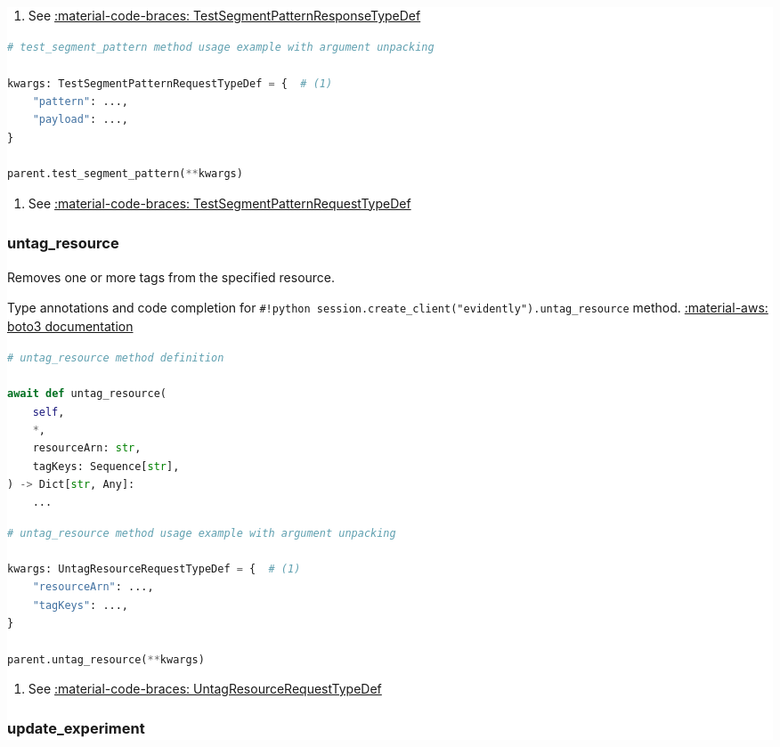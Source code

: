 1. See [:material-code-braces: TestSegmentPatternResponseTypeDef](./type_defs.md#testsegmentpatternresponsetypedef) 


```python
# test_segment_pattern method usage example with argument unpacking

kwargs: TestSegmentPatternRequestTypeDef = {  # (1)
    "pattern": ...,
    "payload": ...,
}

parent.test_segment_pattern(**kwargs)
```

1. See [:material-code-braces: TestSegmentPatternRequestTypeDef](./type_defs.md#testsegmentpatternrequesttypedef) 

### untag\_resource

Removes one or more tags from the specified resource.

Type annotations and code completion for `#!python session.create_client("evidently").untag_resource` method.
[:material-aws: boto3 documentation](https://boto3.amazonaws.com/v1/documentation/api/latest/reference/services/evidently/client/untag_resource.html)

```python
# untag_resource method definition

await def untag_resource(
    self,
    *,
    resourceArn: str,
    tagKeys: Sequence[str],
) -> Dict[str, Any]:
    ...
```



```python
# untag_resource method usage example with argument unpacking

kwargs: UntagResourceRequestTypeDef = {  # (1)
    "resourceArn": ...,
    "tagKeys": ...,
}

parent.untag_resource(**kwargs)
```

1. See [:material-code-braces: UntagResourceRequestTypeDef](./type_defs.md#untagresourcerequesttypedef) 

### update\_experiment
